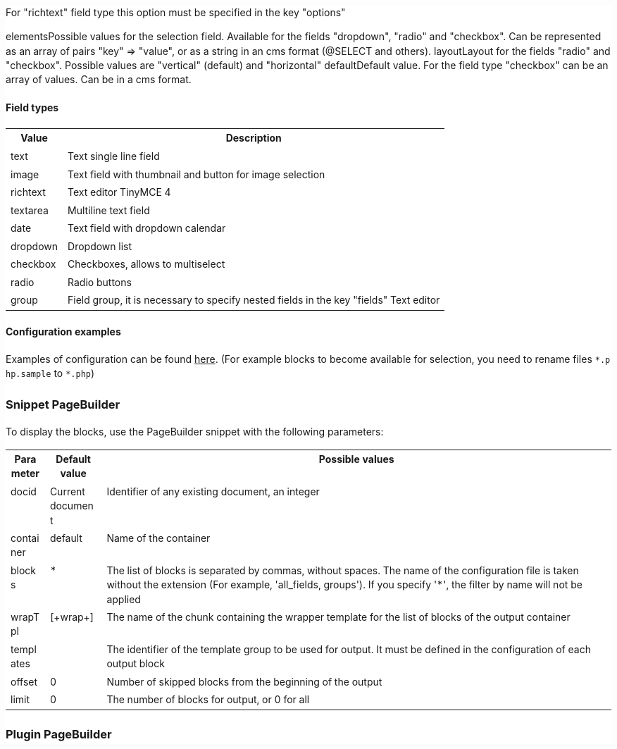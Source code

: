 For "richtext" field type this option must be specified in the key "options"</td></tr>
<tr><td>elements</td><td>Possible values for the selection field. Available for the fields "dropdown", "radio" and "checkbox". Can be represented as an array of pairs "key" => "value", or as a string in an cms format (@SELECT and others).</td></tr>
<tr><td>layout</td><td>Layout for the fields "radio" and "checkbox". Possible values are "vertical" (default) and "horizontal"</td></tr>
<tr><td>default</td><td>Default value. For the field type "checkbox" can be an array of values. Can be in a cms format.</td></tr>
</table>

#### Field types

<table>
<tr><th>Value</th><th>Description</th></tr>
<tr><td>text</td><td>Text single line field</td></tr>
<tr><td>image</td><td>Text field with thumbnail and button for image selection</td></tr>
<tr><td>richtext</td><td>Text editor TinyMCE 4</td></tr>
<tr><td>textarea</td><td>Multiline text field</td></tr>
<tr><td>date</td><td>Text field with dropdown calendar</td></tr>
<tr><td>dropdown</td><td>Dropdown list</td></tr>
<tr><td>checkbox</td><td>Checkboxes, allows to multiselect</td></tr>
<tr><td>radio</td><td>Radio buttons</td></tr>
<tr><td>group</td><td>Field group, it is necessary to specify nested fields in the key "fields" Text editor</td></tr>
</table>

#### Configuration examples

Examples of configuration can be found <a href="https://github.com/mnoskov/pagebuilder/tree/master/assets/plugins/pagebuilder/config" target="_blank">here</a>. (For example blocks to become available for selection, you need to rename files `*.php.sample` to `*.php`)

### Snippet PageBuilder

To display the blocks, use the PageBuilder snippet with the following parameters:
<table>
<tr><th>Parameter</th><th>Default value</th><th>Possible values</th></tr>
<tr><td>docid</td><td>Current document</td><td>Identifier of any existing document, an integer</td></tr>
<tr><td>container</td><td>default</td><td>Name of the container</td></tr>
<tr><td>blocks</td><td>*</td><td>The list of blocks is separated by commas, without spaces. The name of the configuration file is taken without the extension (For example, 'all_fields, groups'). If you specify '*', the filter by name will not be applied</td></tr>
<tr><td>wrapTpl</td><td>[+wrap+]</td><td>The name of the chunk containing the wrapper template for the list of blocks of the output container</td></tr>
<tr><td>templates</td><td></td><td>The identifier of the template group to be used for output. It must be defined in the configuration of each output block</td></tr>
<tr><td>offset</td><td>0</td><td>Number of skipped blocks from the beginning of the output</td></tr>
<tr><td>limit</td><td>0</td><td>The number of blocks for output, or 0 for all</td></tr>
</table>

### Plugin PageBuilder
